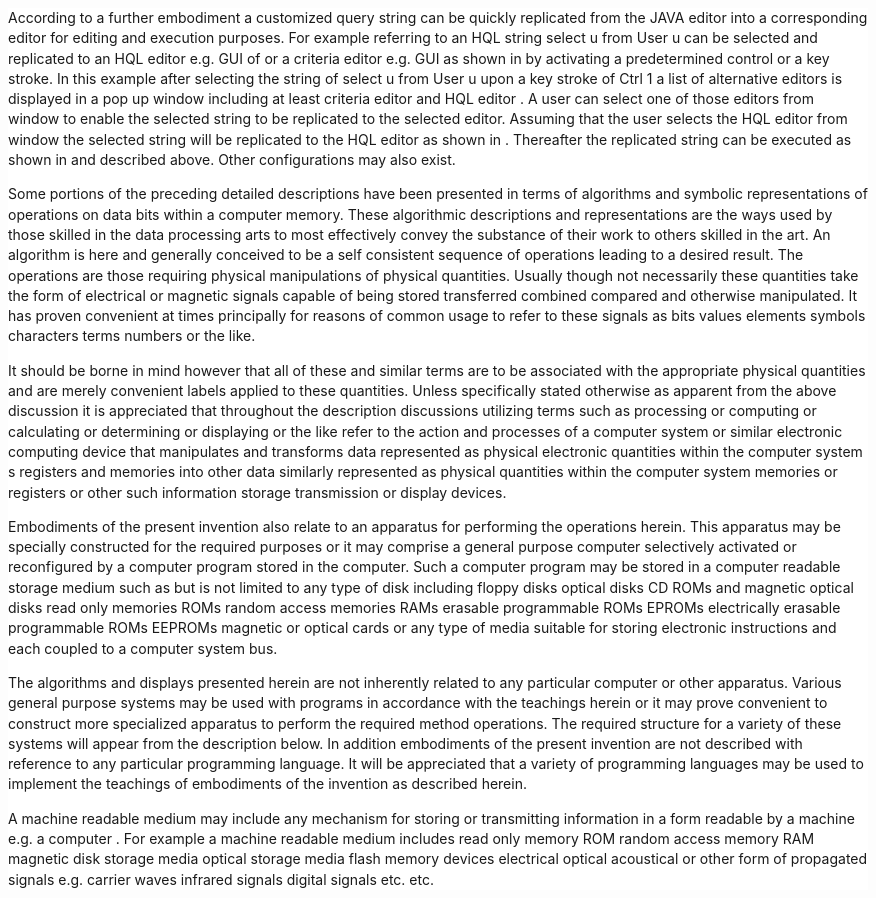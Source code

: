 According to a further embodiment a customized query string can be quickly replicated from the JAVA editor into a corresponding editor for editing and execution purposes. For example referring to an HQL string select u from User u can be selected and replicated to an HQL editor e.g. GUI of or a criteria editor e.g. GUI as shown in by activating a predetermined control or a key stroke. In this example after selecting the string of select u from User u upon a key stroke of Ctrl 1 a list of alternative editors is displayed in a pop up window including at least criteria editor and HQL editor . A user can select one of those editors from window to enable the selected string to be replicated to the selected editor. Assuming that the user selects the HQL editor from window the selected string will be replicated to the HQL editor as shown in . Thereafter the replicated string can be executed as shown in and described above. Other configurations may also exist.

Some portions of the preceding detailed descriptions have been presented in terms of algorithms and symbolic representations of operations on data bits within a computer memory. These algorithmic descriptions and representations are the ways used by those skilled in the data processing arts to most effectively convey the substance of their work to others skilled in the art. An algorithm is here and generally conceived to be a self consistent sequence of operations leading to a desired result. The operations are those requiring physical manipulations of physical quantities. Usually though not necessarily these quantities take the form of electrical or magnetic signals capable of being stored transferred combined compared and otherwise manipulated. It has proven convenient at times principally for reasons of common usage to refer to these signals as bits values elements symbols characters terms numbers or the like.

It should be borne in mind however that all of these and similar terms are to be associated with the appropriate physical quantities and are merely convenient labels applied to these quantities. Unless specifically stated otherwise as apparent from the above discussion it is appreciated that throughout the description discussions utilizing terms such as processing or computing or calculating or determining or displaying or the like refer to the action and processes of a computer system or similar electronic computing device that manipulates and transforms data represented as physical electronic quantities within the computer system s registers and memories into other data similarly represented as physical quantities within the computer system memories or registers or other such information storage transmission or display devices.

Embodiments of the present invention also relate to an apparatus for performing the operations herein. This apparatus may be specially constructed for the required purposes or it may comprise a general purpose computer selectively activated or reconfigured by a computer program stored in the computer. Such a computer program may be stored in a computer readable storage medium such as but is not limited to any type of disk including floppy disks optical disks CD ROMs and magnetic optical disks read only memories ROMs random access memories RAMs erasable programmable ROMs EPROMs electrically erasable programmable ROMs EEPROMs magnetic or optical cards or any type of media suitable for storing electronic instructions and each coupled to a computer system bus.

The algorithms and displays presented herein are not inherently related to any particular computer or other apparatus. Various general purpose systems may be used with programs in accordance with the teachings herein or it may prove convenient to construct more specialized apparatus to perform the required method operations. The required structure for a variety of these systems will appear from the description below. In addition embodiments of the present invention are not described with reference to any particular programming language. It will be appreciated that a variety of programming languages may be used to implement the teachings of embodiments of the invention as described herein.

A machine readable medium may include any mechanism for storing or transmitting information in a form readable by a machine e.g. a computer . For example a machine readable medium includes read only memory ROM random access memory RAM magnetic disk storage media optical storage media flash memory devices electrical optical acoustical or other form of propagated signals e.g. carrier waves infrared signals digital signals etc. etc.
